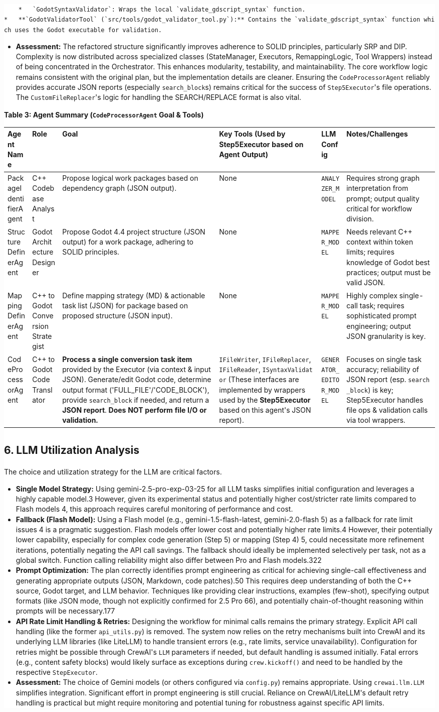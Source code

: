         *   `GodotSyntaxValidator`: Wraps the local `validate_gdscript_syntax` function.
    *   **`GodotValidatorTool` (`src/tools/godot_validator_tool.py`):** Contains the `validate_gdscript_syntax` function which uses the Godot executable for validation.
* **Assessment:** The refactored structure significantly improves adherence to SOLID principles, particularly SRP and DIP. Complexity is now distributed across specialized classes (StateManager, Executors, RemappingLogic, Tool Wrappers) instead of being concentrated in the Orchestrator. This enhances modularity, testability, and maintainability. The core workflow logic remains consistent with the original plan, but the implementation details are cleaner. Ensuring the `CodeProcessorAgent` reliably provides accurate JSON reports (especially `search_block`s) remains critical for the success of `Step5Executor`'s file operations. The `CustomFileReplacer`'s logic for handling the SEARCH/REPLACE format is also vital.

**Table 3: Agent Summary (`CodeProcessorAgent` Goal & Tools)**

| Agent Name | Role | Goal | Key Tools (Used by **Step5Executor** based on Agent Output) | LLM Config | Notes/Challenges |
| :---- | :---- | :---- | :---- | :---- | :---- |
| PackageIdentifierAgent | C++ Codebase Analyst | Propose logical work packages based on dependency graph (JSON output). | None | `ANALYZER_MODEL` | Requires strong graph interpretation from prompt; output quality critical for workflow division. |
| StructureDefinerAgent | Godot Architecture Designer | Propose Godot 4.4 project structure (JSON output) for a work package, adhering to SOLID principles. | None | `MAPPER_MODEL` | Needs relevant C++ context within token limits; requires knowledge of Godot best practices; output must be valid JSON. |
| MappingDefinerAgent | C++ to Godot Conversion Strategist | Define mapping strategy (MD) & actionable task list (JSON) for package based on proposed structure (JSON input). | None | `MAPPER_MODEL` | Highly complex single-call task; requires sophisticated prompt engineering; output JSON granularity is key. |
| CodeProcessorAgent | C++ to Godot Code Translator | **Process a single conversion task item** provided by the Executor (via context & input JSON). Generate/edit Godot code, determine output format ('FULL_FILE'/'CODE_BLOCK'), provide `search_block` if needed, and return a **JSON report**. **Does NOT perform file I/O or validation.** | `IFileWriter`, `IFileReplacer`, `IFileReader`, `ISyntaxValidator` (These interfaces are implemented by wrappers used by the **Step5Executor** based on this agent's JSON report). | `GENERATOR_EDITOR_MODEL` | Focuses on single task accuracy; reliability of JSON report (esp. `search_block`) is key; Step5Executor handles file ops & validation calls via tool wrappers. |

## **6\. LLM Utilization Analysis**

The choice and utilization strategy for the LLM are critical factors.

* **Single Model Strategy:** Using gemini-2.5-pro-exp-03-25 for all LLM tasks simplifies initial configuration and leverages a highly capable model.3 However, given its experimental status and potentially higher cost/stricter rate limits compared to Flash models 4, this approach requires careful monitoring of performance and cost.  
* **Fallback (Flash Model):** Using a Flash model (e.g., gemini-1.5-flash-latest, gemini-2.0-flash 5) as a fallback for rate limit issues 4 is a pragmatic suggestion. Flash models offer lower cost and potentially higher rate limits.4 However, their potentially lower capability, especially for complex code generation (Step 5\) or mapping (Step 4\) 5, could necessitate more refinement iterations, potentially negating the API call savings. The fallback should ideally be implemented selectively per task, not as a global switch. Function calling reliability might also differ between Pro and Flash models.322  
* **Prompt Optimization:** The plan correctly identifies prompt engineering as critical for achieving single-call effectiveness and generating appropriate outputs (JSON, Markdown, code patches).50 This requires deep understanding of both the C++ source, Godot target, and LLM behavior. Techniques like providing clear instructions, examples (few-shot), specifying output formats (like JSON mode, though not explicitly confirmed for 2.5 Pro 66), and potentially chain-of-thought reasoning within prompts will be necessary.177  
* **API Rate Limit Handling & Retries:** Designing the workflow for minimal calls remains the primary strategy. Explicit API call handling (like the former `api_utils.py`) is removed. The system now relies on the retry mechanisms built into CrewAI and its underlying LLM libraries (like LiteLLM) to handle transient errors (e.g., rate limits, service unavailability). Configuration for retries might be possible through CrewAI's `LLM` parameters if needed, but default handling is assumed initially. Fatal errors (e.g., content safety blocks) would likely surface as exceptions during `crew.kickoff()` and need to be handled by the respective `StepExecutor`.
* **Assessment:** The choice of Gemini models (or others configured via `config.py`) remains appropriate. Using `crewai.llm.LLM` simplifies integration. Significant effort in prompt engineering is still crucial. Reliance on CrewAI/LiteLLM's default retry handling is practical but might require monitoring and potential tuning for robustness against specific API limits.
